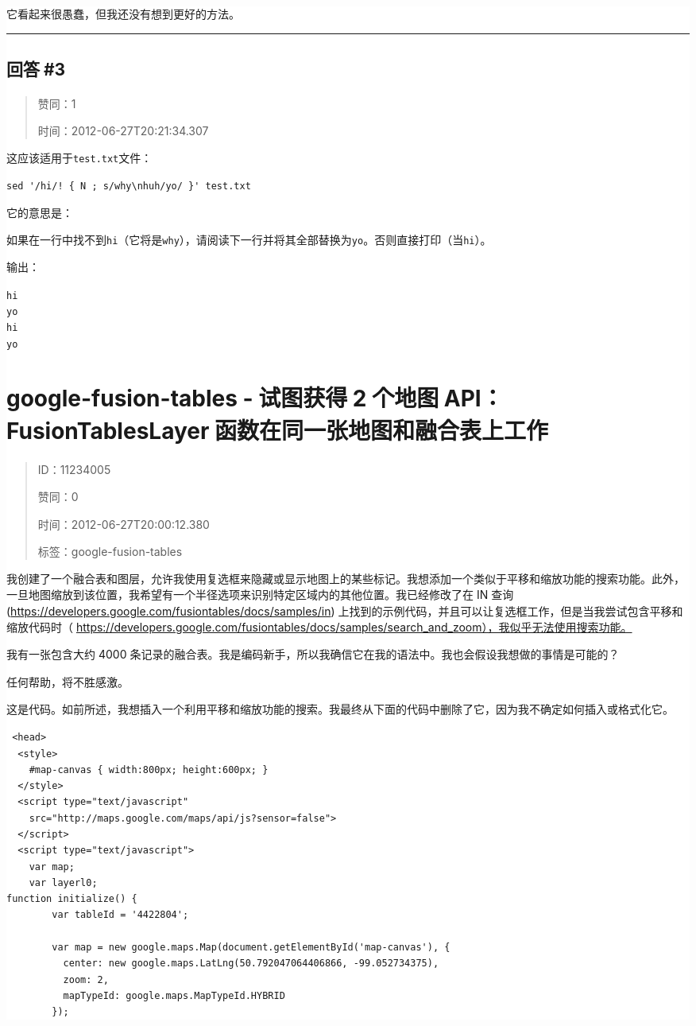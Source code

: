 它看起来很愚蠢，但我还没有想到更好的方法。

* * *

## 回答 #3

> 赞同：1
> 
> 时间：2012-06-27T20:21:34.307

这应该适用于`test.txt`文件：

```
sed '/hi/! { N ; s/why\nhuh/yo/ }' test.txt 
```

它的意思是：

如果在一行中找不到`hi`（它将是`why`），请阅读下一行并将其全部替换为`yo`。否则直接打印（当`hi`）。

输出：

```
hi
yo
hi
yo 
```

# google-fusion-tables - 试图获得 2 个地图 API：FusionTablesLayer 函数在同一张地图和融合表上工作

> ID：11234005
> 
> 赞同：0
> 
> 时间：2012-06-27T20:00:12.380
> 
> 标签：google-fusion-tables

我创建了一个融合表和图层，允许我使用复选框来隐藏或显示地图上的某些标记。我想添加一个类似于平移和缩放功能的搜索功能。此外，一旦地图缩放到该位置，我希望有一个半径选项来识别特定区域内的其他位置。我已经修改了在 IN 查询 (https://developers.google.com/fusiontables/docs/samples/in) 上找到的示例代码，并且可以让复选框工作，但是当我尝试包含平移和缩放代码时（ https://developers.google.com/fusiontables/docs/samples/search_and_zoom），我似乎无法使用搜索功能。

我有一张包含大约 4000 条记录的融合表。我是编码新手，所以我确信它在我的语法中。我也会假设我想做的事情是可能的？

任何帮助，将不胜感激。

这是代码。如前所述，我想插入一个利用平移和缩放功能的搜索。我最终从下面的代码中删除了它，因为我不确定如何插入或格式化它。

```
 <head>
  <style>
    #map-canvas { width:800px; height:600px; }
  </style>
  <script type="text/javascript"
    src="http://maps.google.com/maps/api/js?sensor=false">
  </script>
  <script type="text/javascript">
    var map;
    var layerl0;
function initialize() {
        var tableId = '4422804';

        var map = new google.maps.Map(document.getElementById('map-canvas'), {
          center: new google.maps.LatLng(50.792047064406866, -99.052734375),
          zoom: 2,
          mapTypeId: google.maps.MapTypeId.HYBRID
        });
```